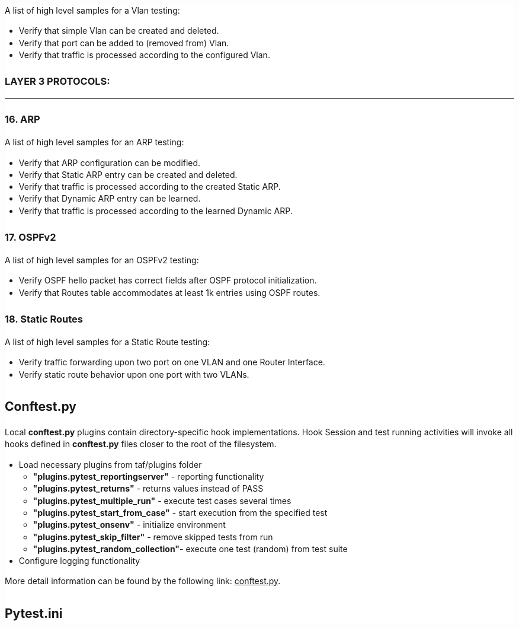 A list of high level samples for a Vlan testing:

* Verify that simple Vlan can be created and deleted.
* Verify that port can be added to (removed from) Vlan.
* Verify that traffic is processed according to the configured Vlan.

### LAYER 3 PROTOCOLS:

***

### 16. ARP

A list of high level samples for an ARP testing:

* Verify that ARP configuration can be modified.
* Verify that Static ARP entry can be created and deleted.
* Verify that traffic is processed according to the created Static ARP.
* Verify that Dynamic ARP entry can be learned.
* Verify that traffic is processed according to the learned Dynamic ARP.

### 17. OSPFv2

A list of high level samples for an OSPFv2 testing:

* Verify OSPF hello packet has correct fields after OSPF protocol initialization.
* Verify that Routes table accommodates at least 1k entries using OSPF routes.

### 18. Static Routes

A list of high level samples for a Static Route testing:

* Verify traffic forwarding upon two port on one VLAN and one Router Interface.
* Verify static route behavior upon one port with two VLANs.

## Conftest.py

Local **conftest.py** plugins contain directory-specific hook implementations. Hook Session and test running activities will invoke all hooks defined in **conftest.py** files closer to the root of the filesystem.

* Load necessary plugins from taf/plugins folder
    * **"plugins.pytest_reportingserver"** - reporting functionality
    * **"plugins.pytest_returns"** - returns values instead of PASS
    * **"plugins.pytest_multiple_run"** - execute test cases several times
    * **"plugins.pytest_start_from_case"** - start execution from the specified test
    * **"plugins.pytest_onsenv"** - initialize environment
    * **"plugins.pytest_skip_filter"** - remove skipped tests from run
    * **"plugins.pytest_random_collection"**- execute one test (random) from test suite
* Configure logging functionality

More detail information can be found by the following link: [conftest.py](http://doc.pytest.org/en/latest/writing_plugins.html?highlight=conftest#conftest-py-plugins).

## Pytest.ini
